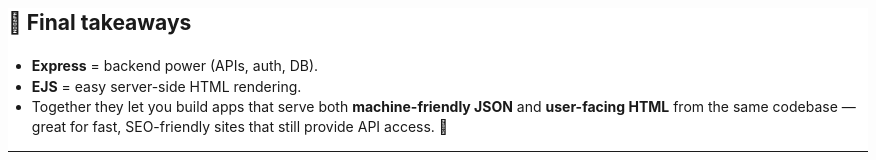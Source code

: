 
## 🎯 Final takeaways

* **Express** = backend power (APIs, auth, DB).
* **EJS** = easy server-side HTML rendering.
* Together they let you build apps that serve both **machine-friendly JSON** and **user-facing HTML** from the same codebase — great for fast, SEO-friendly sites that still provide API access. 💪

---